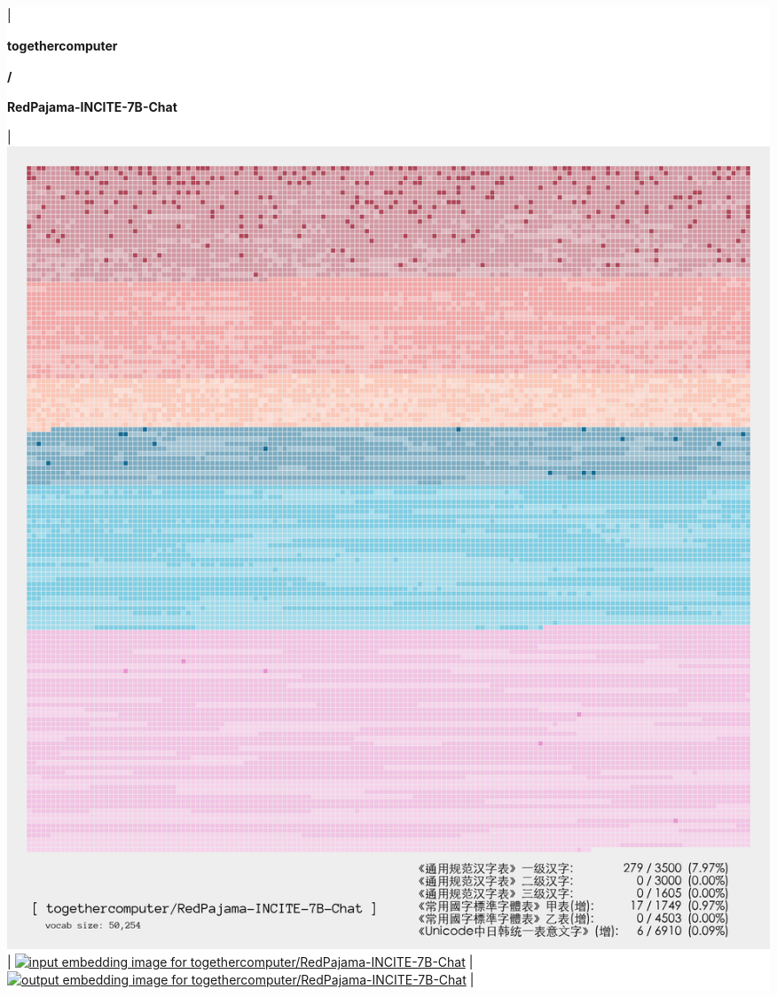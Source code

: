 | <b><p>togethercomputer</p><p>/</p><p>RedPajama-INCITE-7B-Chat</p></b> | ![Vocab Coverage for <b><p>togethercomputer</p><p>/</p><p>RedPajama-INCITE-7B-Chat</p></b>](images/coverage/togethercomputer_RedPajama-INCITE-7B-Chat.png) | [![input embedding image for <b><p>togethercomputer</p><p>/</p><p>RedPajama-INCITE-7B-Chat</p></b>](images/embeddings/thumbnails/embeddings.togethercomputer_RedPajama-INCITE-7B-Chat.input.jpg)](images/embeddings/embeddings.togethercomputer_RedPajama-INCITE-7B-Chat.input.jpg) | [![output embedding image for <b><p>togethercomputer</p><p>/</p><p>RedPajama-INCITE-7B-Chat</p></b>](images/embeddings/thumbnails/embeddings.togethercomputer_RedPajama-INCITE-7B-Chat.output.jpg)](images/embeddings/embeddings.togethercomputer_RedPajama-INCITE-7B-Chat.output.jpg) |